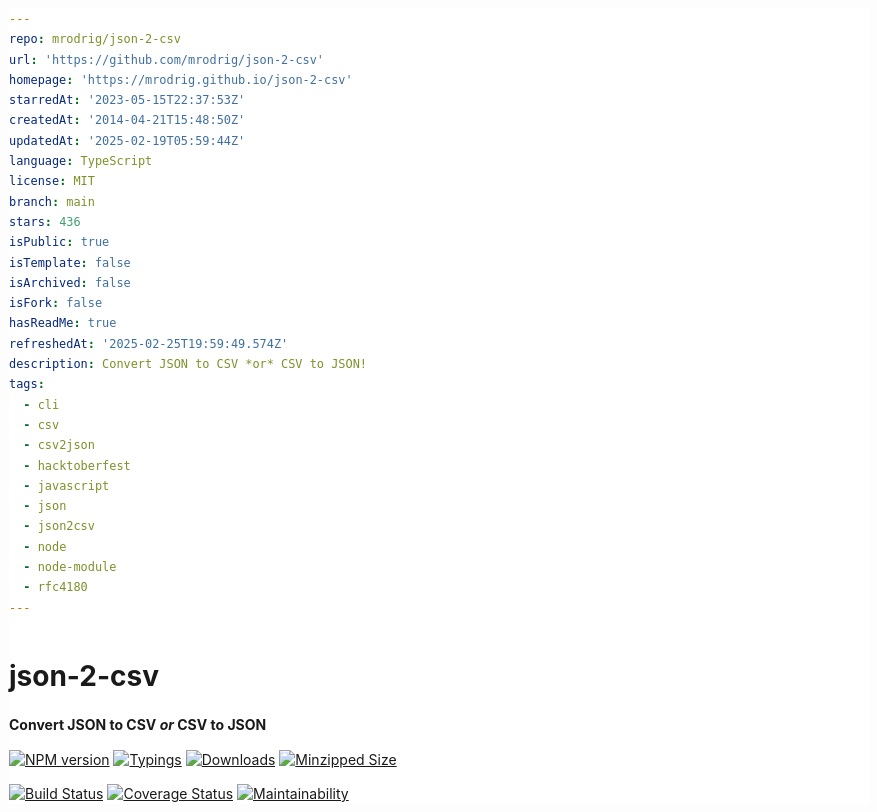 ```yaml
---
repo: mrodrig/json-2-csv
url: 'https://github.com/mrodrig/json-2-csv'
homepage: 'https://mrodrig.github.io/json-2-csv'
starredAt: '2023-05-15T22:37:53Z'
createdAt: '2014-04-21T15:48:50Z'
updatedAt: '2025-02-19T05:59:44Z'
language: TypeScript
license: MIT
branch: main
stars: 436
isPublic: true
isTemplate: false
isArchived: false
isFork: false
hasReadMe: true
refreshedAt: '2025-02-25T19:59:49.574Z'
description: Convert JSON to CSV *or* CSV to JSON!
tags:
  - cli
  - csv
  - csv2json
  - hacktoberfest
  - javascript
  - json
  - json2csv
  - node
  - node-module
  - rfc4180
---
```


# json-2-csv
**Convert JSON to CSV _or_ CSV to JSON**

[![NPM version](https://img.shields.io/npm/v/json-2-csv.svg)](https://www.npmjs.org/package/json-2-csv)
[![Typings](https://img.shields.io/npm/types/json-2-csv)](https://www.npmjs.org/package/json-2-csv)
[![Downloads](https://img.shields.io/npm/dm/json-2-csv.svg)](https://www.npmjs.org/package/json-2-csv)
[![Minzipped Size](https://img.shields.io/bundlephobia/minzip/json-2-csv)](https://bundlephobia.com/result?p=json-2-csv)

[![Build Status](https://img.shields.io/github/actions/workflow/status/mrodrig/json-2-csv/automated-tests-workflow.yml)](https://github.com/mrodrig/json-2-csv/actions/workflows/automated-tests-workflow.yml)
[![Coverage Status](https://coveralls.io/repos/github/mrodrig/json-2-csv/badge.svg?branch=main)](https://coveralls.io/github/mrodrig/json-2-csv?branch=main)
[![Maintainability](https://api.codeclimate.com/v1/badges/8c0cc3699d054fb77abe/maintainability)](https://codeclimate.com/github/mrodrig/json-2-csv/maintainability)
